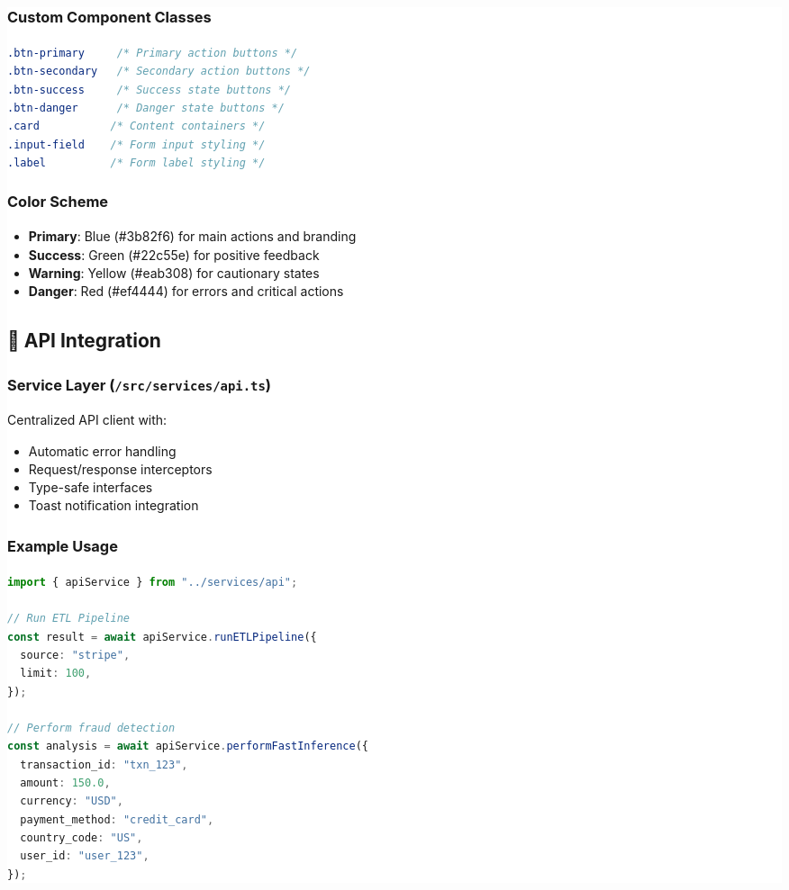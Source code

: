 ### Custom Component Classes

```css
.btn-primary     /* Primary action buttons */
.btn-secondary   /* Secondary action buttons */
.btn-success     /* Success state buttons */
.btn-danger      /* Danger state buttons */
.card           /* Content containers */
.input-field    /* Form input styling */
.label          /* Form label styling */
```

### Color Scheme

- **Primary**: Blue (#3b82f6) for main actions and branding
- **Success**: Green (#22c55e) for positive feedback
- **Warning**: Yellow (#eab308) for cautionary states
- **Danger**: Red (#ef4444) for errors and critical actions

## 🔧 API Integration

### Service Layer (`/src/services/api.ts`)

Centralized API client with:

- Automatic error handling
- Request/response interceptors
- Type-safe interfaces
- Toast notification integration

### Example Usage

```typescript
import { apiService } from "../services/api";

// Run ETL Pipeline
const result = await apiService.runETLPipeline({
  source: "stripe",
  limit: 100,
});

// Perform fraud detection
const analysis = await apiService.performFastInference({
  transaction_id: "txn_123",
  amount: 150.0,
  currency: "USD",
  payment_method: "credit_card",
  country_code: "US",
  user_id: "user_123",
});
```
